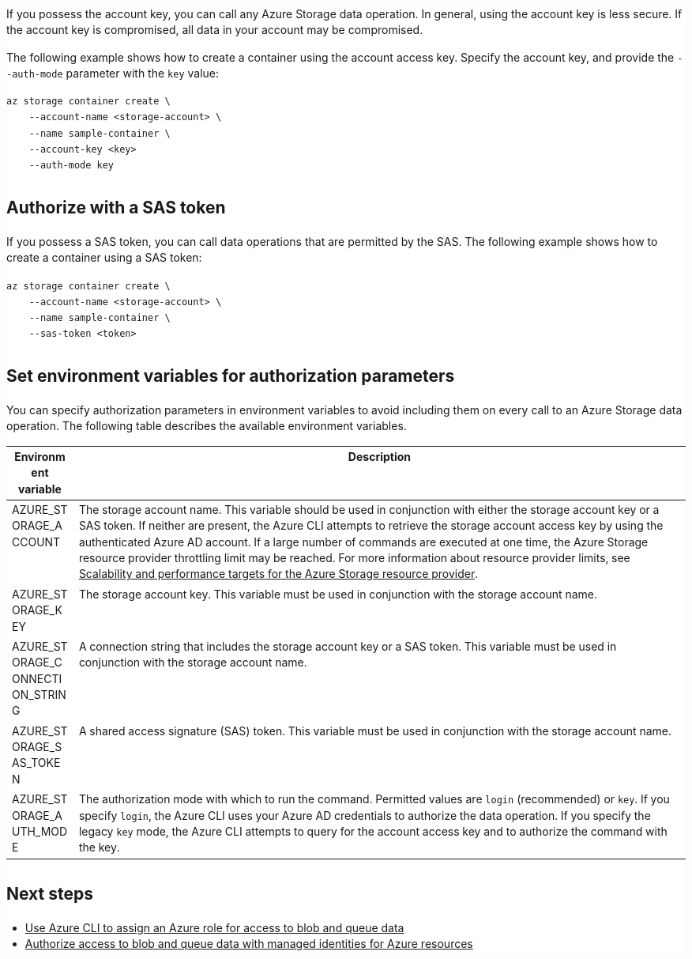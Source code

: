 If you possess the account key, you can call any Azure Storage data operation. In general, using the account key is less secure. If the account key is compromised, all data in your account may be compromised.

The following example shows how to create a container using the account access key. Specify the account key, and provide the `--auth-mode` parameter with the `key` value:

```azurecli
az storage container create \
    --account-name <storage-account> \
    --name sample-container \
    --account-key <key>
    --auth-mode key
```

## Authorize with a SAS token

If you possess a SAS token, you can call data operations that are permitted by the SAS. The following example shows how to create a container using a SAS token:

```azurecli
az storage container create \
    --account-name <storage-account> \
    --name sample-container \
    --sas-token <token>
```

## Set environment variables for authorization parameters

You can specify authorization parameters in environment variables to avoid including them on every call to an Azure Storage data operation. The following table describes the available environment variables.

| Environment variable                  | Description                                                                                                                                                                                                                                                                                                                                                                     |
|---------------------------------------|---------------------------------------------------------------------------------------------------------------------------------------------------------------------------------------------------------------------------------------------------------------------------------------------------------------------------------------------------------------------------------|
|    AZURE_STORAGE_ACCOUNT              |    The storage account name. This variable should be used in conjunction with either the storage account key or a SAS token. If neither are present, the Azure CLI attempts to retrieve the storage account access key by using the authenticated Azure AD account. If a large number of commands are executed at one time, the Azure Storage resource provider throttling limit may be reached. For more information about  resource provider limits, see [Scalability and performance targets for the Azure Storage resource provider](scalability-targets-resource-provider.md).             |
|    AZURE_STORAGE_KEY                  |    The storage account key. This variable must be used in conjunction with the storage account name.                                                                                                                                                                                                                                                                          |
|    AZURE_STORAGE_CONNECTION_STRING    |    A connection string that includes the storage account key or a SAS token. This variable must be used in conjunction with the storage account name.                                                                                                                                                                                                                       |
|    AZURE_STORAGE_SAS_TOKEN            |    A shared access signature (SAS) token. This variable must be used in conjunction with the storage account name.                                                                                                                                                                                                                                                            |
|    AZURE_STORAGE_AUTH_MODE            |    The authorization mode with which to run the command. Permitted values are `login` (recommended) or `key`. If you specify `login`, the Azure CLI uses your Azure AD credentials to authorize the data operation. If you specify the legacy `key` mode, the Azure CLI attempts to query for the account access key and to authorize the command with the key.    |

## Next steps

- [Use Azure CLI to assign an Azure role for access to blob and queue data](storage-auth-aad-rbac-cli.md)
- [Authorize access to blob and queue data with managed identities for Azure resources](storage-auth-aad-msi.md)
